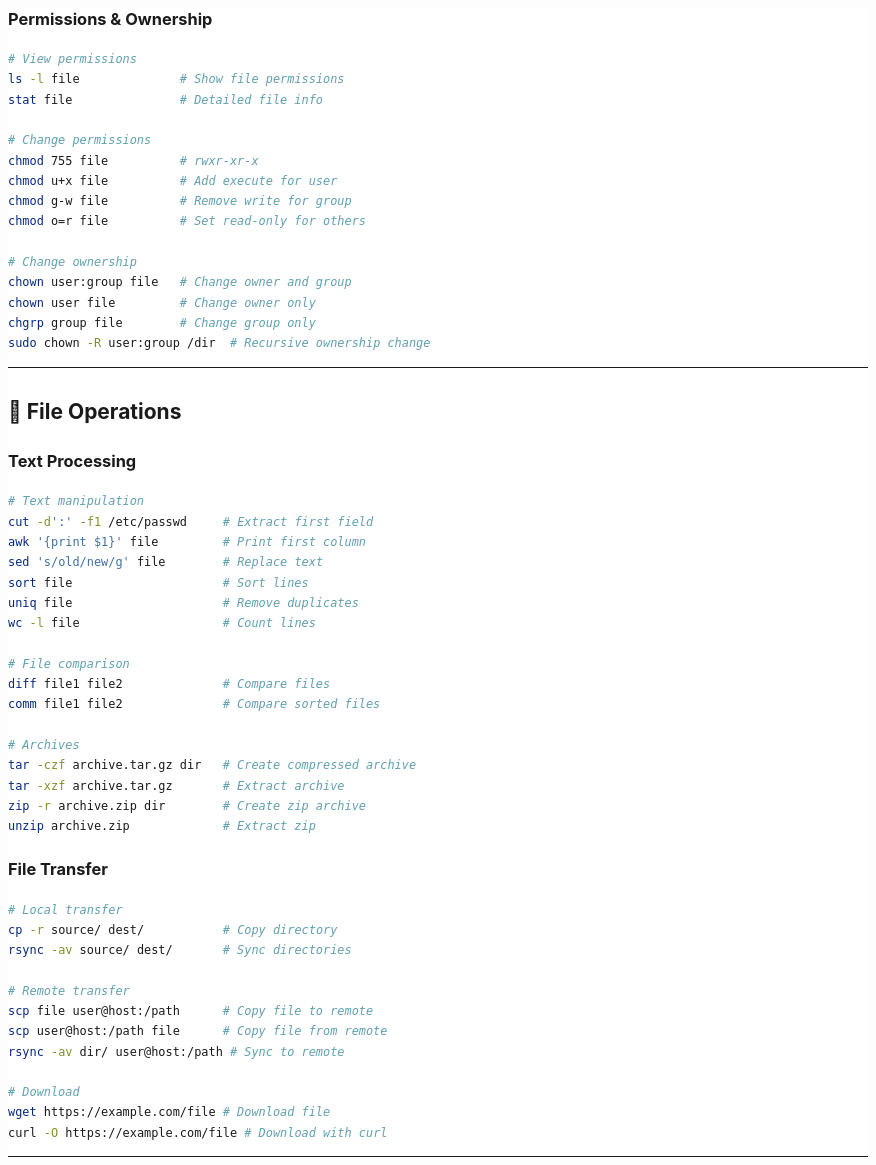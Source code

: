 ### Permissions & Ownership

```bash
# View permissions
ls -l file              # Show file permissions
stat file               # Detailed file info

# Change permissions
chmod 755 file          # rwxr-xr-x
chmod u+x file          # Add execute for user
chmod g-w file          # Remove write for group
chmod o=r file          # Set read-only for others

# Change ownership
chown user:group file   # Change owner and group
chown user file         # Change owner only
chgrp group file        # Change group only
sudo chown -R user:group /dir  # Recursive ownership change
```

---

## 📁 File Operations

### Text Processing

```bash
# Text manipulation
cut -d':' -f1 /etc/passwd     # Extract first field
awk '{print $1}' file         # Print first column
sed 's/old/new/g' file        # Replace text
sort file                     # Sort lines
uniq file                     # Remove duplicates
wc -l file                    # Count lines

# File comparison
diff file1 file2              # Compare files
comm file1 file2              # Compare sorted files

# Archives
tar -czf archive.tar.gz dir   # Create compressed archive
tar -xzf archive.tar.gz       # Extract archive
zip -r archive.zip dir        # Create zip archive
unzip archive.zip             # Extract zip
```

### File Transfer

```bash
# Local transfer
cp -r source/ dest/           # Copy directory
rsync -av source/ dest/       # Sync directories

# Remote transfer
scp file user@host:/path      # Copy file to remote
scp user@host:/path file      # Copy file from remote
rsync -av dir/ user@host:/path # Sync to remote

# Download
wget https://example.com/file # Download file
curl -O https://example.com/file # Download with curl
```

---